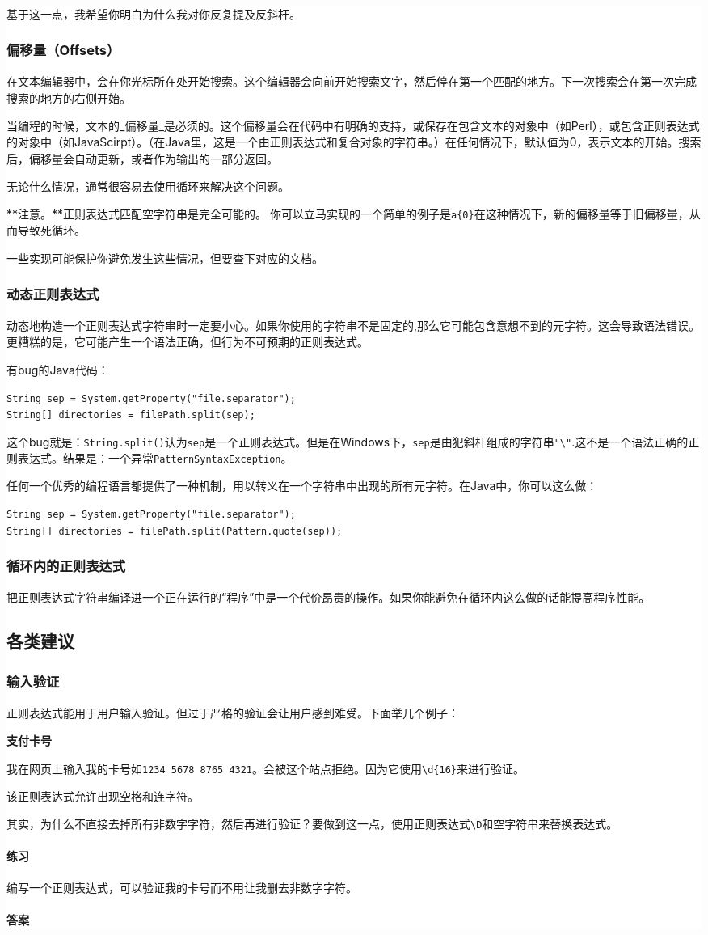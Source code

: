 基于这一点，我希望你明白为什么我对你反复提及反斜杆。

### 偏移量（Offsets）

在文本编辑器中，会在你光标所在处开始搜索。这个编辑器会向前开始搜索文字，然后停在第一个匹配的地方。下一次搜索会在第一次完成搜索的地方的右侧开始。

当编程的时候，文本的_偏移量_是必须的。这个偏移量会在代码中有明确的支持，或保存在包含文本的对象中（如Perl），或包含正则表达式的对象中（如JavaScirpt）。（在Java里，这是一个由正则表达式和复合对象的字符串。）在任何情况下，默认值为0，表示文本的开始。搜索后，偏移量会自动更新，或者作为输出的一部分返回。

无论什么情况，通常很容易去使用循环来解决这个问题。

**注意。**正则表达式匹配空字符串是完全可能的。 你可以立马实现的一个简单的例子是`a{0}`在这种情况下，新的偏移量等于旧偏移量，从而导致死循环。

一些实现可能保护你避免发生这些情况，但要查下对应的文档。

### 动态正则表达式

动态地构造一个正则表达式字符串时一定要小心。如果你使用的字符串不是固定的,那么它可能包含意想不到的元字符。这会导致语法错误。更糟糕的是，它可能产生一个语法正确，但行为不可预期的正则表达式。

有bug的Java代码：


    String sep = System.getProperty("file.separator");
    String[] directories = filePath.split(sep);


这个bug就是：`String.split()`认为`sep`是一个正则表达式。但是在Windows下，`sep`是由犯斜杆组成的字符串`"\"`.这不是一个语法正确的正则表达式。结果是：一个异常`PatternSyntaxException`。

任何一个优秀的编程语言都提供了一种机制，用以转义在一个字符串中出现的所有元字符。在Java中，你可以这么做：


    String sep = System.getProperty("file.separator");
    String[] directories = filePath.split(Pattern.quote(sep));


### 循环内的正则表达式

把正则表达式字符串编译进一个正在运行的“程序”中是一个代价昂贵的操作。如果你能避免在循环内这么做的话能提高程序性能。

## 各类建议

### 输入验证

正则表达式能用于用户输入验证。但过于严格的验证会让用户感到难受。下面举几个例子：

**支付卡号**

我在网页上输入我的卡号如`1234 5678 8765 4321`。会被这个站点拒绝。因为它使用`\d{16}`来进行验证。

该正则表达式允许出现空格和连字符。

其实，为什么不直接去掉所有非数字字符，然后再进行验证？要做到这一点，使用正则表达式`\D`和空字符串来替换表达式。

#### 练习

编写一个正则表达式，可以验证我的卡号而不用让我删去非数字字符。

#### 答案
